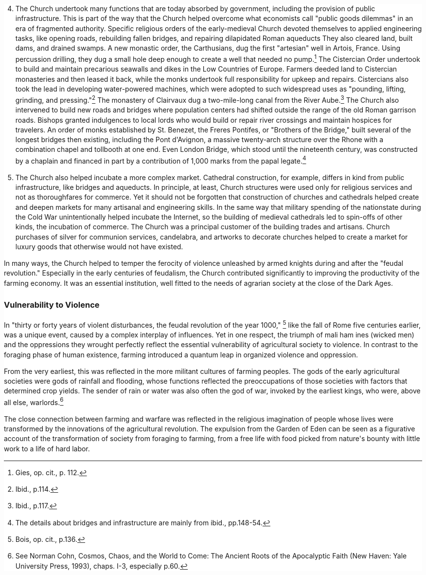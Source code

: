 4. The Church undertook many functions that are today absorbed by government, including the provision of public infrastructure. This is part of the way that the Church helped overcome what economists call "public goods dilemmas" in an era of fragmented authority. Specific religious orders of the early-medieval Church devoted themselves to applied engineering tasks, like opening roads, rebuilding fallen bridges, and repairing dilapidated Roman aqueducts They also cleared land, built dams, and drained swamps. A new monastic order, the Carthusians, dug the first "artesian" well in Artois, France. Using percussion drilling, they dug a small hole deep enough to create a well that needed no pump.[^36] The Cistercian Order undertook to build and maintain precarious seawalls and dikes in the Low Countries of Europe. Farmers deeded land to Cistercian monasteries and then leased it back, while the monks undertook full responsibility for upkeep and repairs. Cistercians also took the lead in developing water-powered machines, which were adopted to such widespread uses as "pounding, lifting, grinding, and pressing."[^37] The monastery of Clairvaux dug a two-mile-long canal from the River Aube.[^38] The Church also intervened to build new roads and bridges where population centers had shifted outside the range of the old Roman garrison roads. Bishops granted indulgences to local lords who would build or repair river crossings and maintain hospices for travelers. An order of monks established by St. Benezet, the Freres Pontifes, or "Brothers of the Bridge," built several of the longest bridges then existing, including the Pont d'Avignon, a massive twenty-arch structure over the Rhone with a combination chapel and tollbooth at one end. Even London Bridge, which stood until the nineteenth century, was constructed by a chaplain and financed in part by a contribution of 1,000 marks from the papal legate.[^39]

5. The Church also helped incubate a more complex market. Cathedral construction, for example, differs in kind from public infrastructure, like bridges and aqueducts. In principle, at least, Church structures were used only for religious services and not as thoroughfares for commerce. Yet it should not be forgotten that construction of churches and cathedrals helped create and deepen markets for many artisanal and engineering skills. In the same way that military spending of the nationstate during the Cold War unintentionally helped incubate the Internet, so the building of medieval cathedrals led to spin-offs of other kinds, the incubation of commerce. The Church was a principal customer of the building trades and artisans. Church purchases of silver for communion services, candelabra, and artworks to decorate churches helped to create a market for luxury goods that otherwise would not have existed.

In many ways, the Church helped to temper the ferocity of violence unleashed by armed knights during and after the "feudal revolution." Especially in the early centuries of feudalism, the Church contributed significantly to improving the productivity of the farming economy. It was an essential institution, well fitted to the needs of agrarian society at the close of the Dark Ages.

### Vulnerability to Violence

In "thirty or forty years of violent disturbances, the feudal revolution of the year 1000," [^40] like the fall of Rome five centuries earlier, was a unique event, caused by a complex interplay of influences. Yet in one respect, the triumph of mali ham ines (wicked men) and the oppressions they wrought perfectly reflect the essential vulnerability of agricultural society to violence. In contrast to the foraging phase of human existence, farming introduced a quantum leap in organized violence and oppression.

From the very earliest, this was reflected in the more militant cultures of farming peoples. The gods of the early agricultural societies were gods of rainfall and flooding, whose functions reflected the preoccupations of those societies with factors that determined crop yields. The sender of rain or water was also often the god of war, invoked by the earliest kings, who were, above all else, warlords.[^41]

The close connection between farming and warfare was reflected in the religious imagination of people whose lives were transformed by the innovations of the agricultural revolution. The expulsion from the Garden of Eden can be seen as a figurative account of the transformation of society from foraging to farming, from a free life with food picked from nature's bounty with little work to a life of hard labor.


[^1]: Boyden, op. cit., p.4.
[^2]: Gregg, op. ciL, xv.
[^3]: Boyden, op. cit., p.62.
[^4]: Ibid., p.67.
[^5]: Ibid.
[^6]: Quoted in E. J. P Veale, Advance to Barbarism: The Development of Total Warfore (New York: Devin-Adair, 1968), p.37.
[^7]: R. Paul Shaw and Yuwa Wong, Genetic Seeds of Warfare: Evolution, Nationalism and Patriotism (Boston: Unwin Hyman, 1989), p.4.
[^8]: See Carleton S. Coon, The Hunting Peoples (New York: Nick Lyons Books, 1971), p.275.
[^9]: Gregg, op. cit., p.23.
[^12]: For more details about the Kafirs, see Schuyler Jones, Men of Influence in Nuristan (London: Seminar Press, 1974).
[^14]: See Bois, op. cit
[^15]: See Frances and Joseph Gies, Cathedral, Forge, and Waterwheel: Technology and Invention in the Middle Ages (New York: HarperCollins, 1994), p.40.
[^16]: Quoted in ibid., p.42.
[^17]: Bois, op. cit., p.78.
[^18]: Ibid., p.118.
[^19]: Gies, op. cit., p.45.
[^20]: Bois, op. cit., p. 116.
[^21]: Ibid., p.26.
[^22]: Ibid, p.64.
[^23]: Gies, op. cit., p.47.
[^24]: Bois, op. cit., p.52.
[^25]: Ibid., p.150
[^26]: Gies, op. cit., p.2.
[^27]: Ibid., p.46.
[^28]: Ibid., pp.56-57.
[^29]: Ibid., p.58.
[^30]: Bois, op. cit., p.87.
[^31]: Ibid. While the precise sequence of events during the feudal revolution is difficult to reconstruct because of the paucity of records, the broad outline of the thesis suggested by Guy Bois strikes us as likely to be correct. It is not only plausible in itsel1, but it makes sense of otherwise anomalous facts and fits with our theories as well.
[^32]: Ibid., p.136.
[^33]: Ibid., pp.57 and passim.
[^34]: A. R. Radcliffe-Brown, Religion and Society," in Structure and Function in Primitive Society (London: Cohen & West, 1952), pp.153-77.
[^35]: Bois, op. cit., p.36.
[^36]: Gies, op. cit., p. 112.
[^37]: Ibid., p.114.
[^38]: Ibid., p.117.
[^39]: The details about bridges and infrastructure are mainly from ibid., pp.148-54.
[^40]: Bois, op. cit., p.136.
[^41]: See Norman Cohn, Cosmos, Chaos, and the World to Come: The Ancient Roots of the Apocalyptic Faith (New Haven: Yale University Press, 1993), chaps. I-3, especially p.60.
[^42]: Bruce Ni. Metzger and Michael D. Coogan, eds., The Oxford Companion to the Bible (Oxford: Oxford University Press, 1993), p.178.
[^43]: Boyden, op. ciL, p. 118.